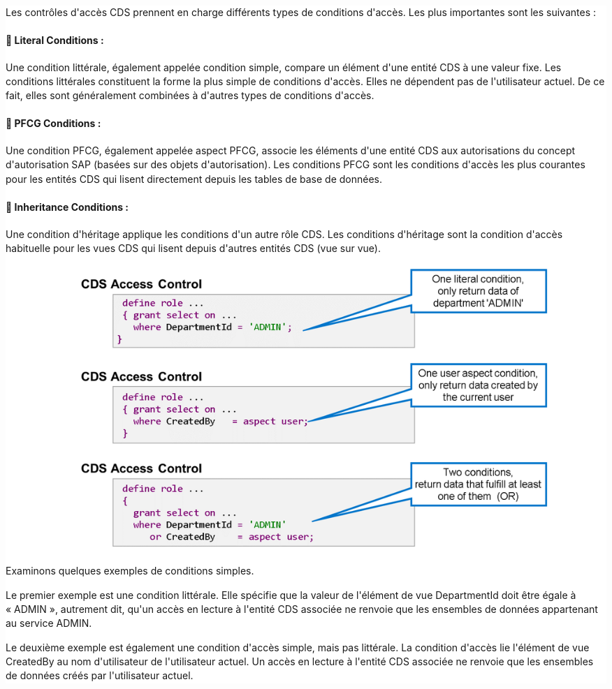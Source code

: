 Les contrôles d'accès CDS prennent en charge différents types de conditions d'accès. Les plus importantes sont les suivantes :

#### 💮 **Literal Conditions** :

Une condition littérale, également appelée condition simple, compare un élément d'une entité CDS à une valeur fixe. Les conditions littérales constituent la forme la plus simple de conditions d'accès. Elles ne dépendent pas de l'utilisateur actuel. De ce fait, elles sont généralement combinées à d'autres types de conditions d'accès.

#### 💮 **PFCG Conditions** :

Une condition PFCG, également appelée aspect PFCG, associe les éléments d'une entité CDS aux autorisations du concept d'autorisation SAP (basées sur des objets d'autorisation). Les conditions PFCG sont les conditions d'accès les plus courantes pour les entités CDS qui lisent directement depuis les tables de base de données.

#### 💮 **Inheritance Conditions** :

Une condition d'héritage applique les conditions d'un autre rôle CDS. Les conditions d'héritage sont la condition d'accès habituelle pour les vues CDS qui lisent depuis d'autres entités CDS (vue sur vue).

![](<./assets/03AccessCondi%20(1).png>)

Examinons quelques exemples de conditions simples.

Le premier exemple est une condition littérale. Elle spécifie que la valeur de l'élément de vue DepartmentId doit être égale à « ADMIN », autrement dit, qu'un accès en lecture à l'entité CDS associée ne renvoie que les ensembles de données appartenant au service ADMIN.

Le deuxième exemple est également une condition d'accès simple, mais pas littérale. La condition d'accès lie l'élément de vue CreatedBy au nom d'utilisateur de l'utilisateur actuel. Un accès en lecture à l'entité CDS associée ne renvoie que les ensembles de données créés par l'utilisateur actuel.
